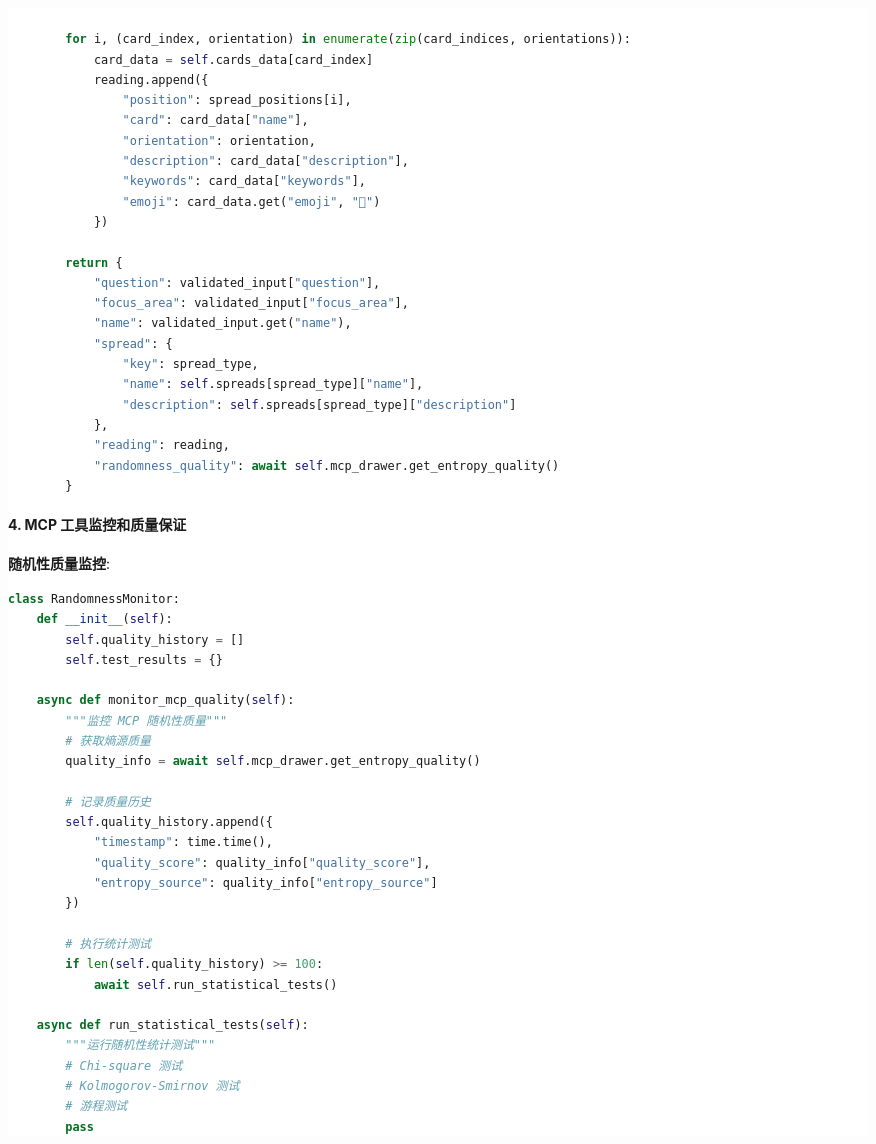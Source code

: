 ```python
        
        for i, (card_index, orientation) in enumerate(zip(card_indices, orientations)):
            card_data = self.cards_data[card_index]
            reading.append({
                "position": spread_positions[i],
                "card": card_data["name"],
                "orientation": orientation,
                "description": card_data["description"],
                "keywords": card_data["keywords"],
                "emoji": card_data.get("emoji", "🔮")
            })
        
        return {
            "question": validated_input["question"],
            "focus_area": validated_input["focus_area"],
            "name": validated_input.get("name"),
            "spread": {
                "key": spread_type,
                "name": self.spreads[spread_type]["name"],
                "description": self.spreads[spread_type]["description"]
            },
            "reading": reading,
            "randomness_quality": await self.mcp_drawer.get_entropy_quality()
        }
```

#### 4. MCP 工具监控和质量保证

**随机性质量监控**:
```python
class RandomnessMonitor:
    def __init__(self):
        self.quality_history = []
        self.test_results = {}
    
    async def monitor_mcp_quality(self):
        """监控 MCP 随机性质量"""
        # 获取熵源质量
        quality_info = await self.mcp_drawer.get_entropy_quality()
        
        # 记录质量历史
        self.quality_history.append({
            "timestamp": time.time(),
            "quality_score": quality_info["quality_score"],
            "entropy_source": quality_info["entropy_source"]
        })
        
        # 执行统计测试
        if len(self.quality_history) >= 100:
            await self.run_statistical_tests()
    
    async def run_statistical_tests(self):
        """运行随机性统计测试"""
        # Chi-square 测试
        # Kolmogorov-Smirnov 测试
        # 游程测试
        pass
```
